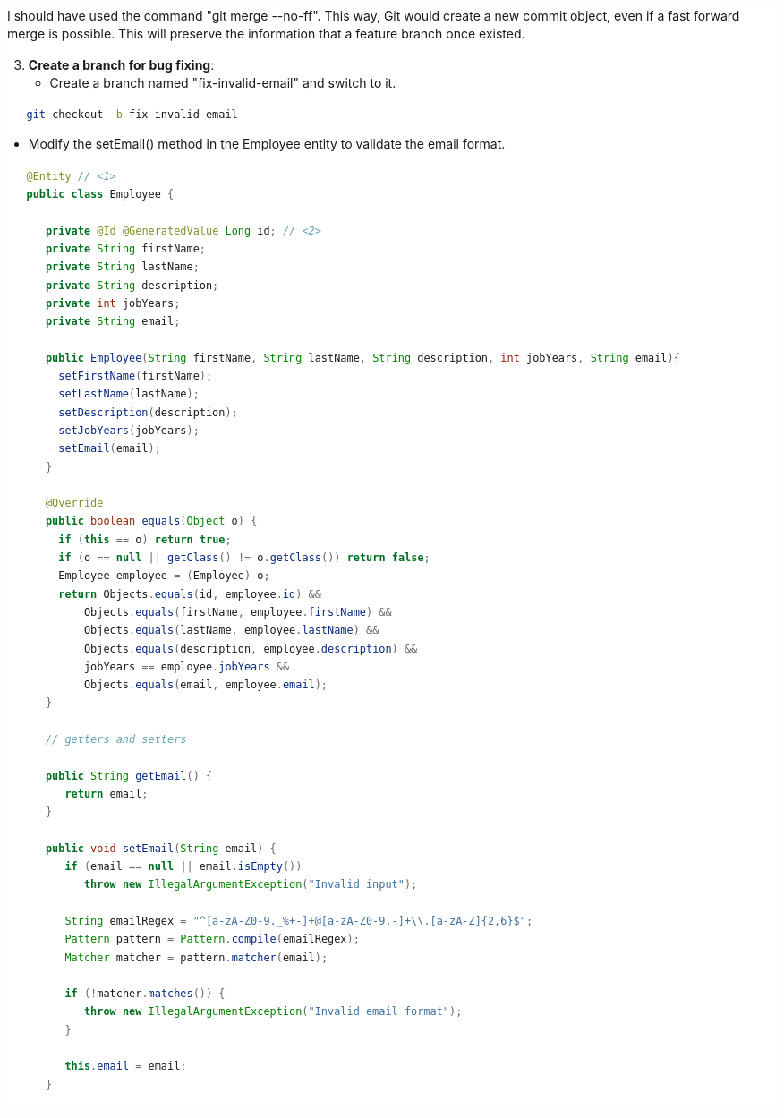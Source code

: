I should have used the command "git merge --no-ff". This way, Git would create a new commit object, even if a fast forward merge is possible.
This will preserve the information that a feature branch once existed.

3. **Create a branch for bug fixing**:
   * Create a branch named "fix-invalid-email" and switch to it.
```bash
   git checkout -b fix-invalid-email
```

* Modify the setEmail() method in the Employee entity to validate the email format.
```java
   @Entity // <1>
   public class Employee {

      private @Id @GeneratedValue Long id; // <2>
      private String firstName;
      private String lastName;
      private String description;
      private int jobYears;
      private String email;
   
      public Employee(String firstName, String lastName, String description, int jobYears, String email){
        setFirstName(firstName);
        setLastName(lastName);
        setDescription(description);
        setJobYears(jobYears);
        setEmail(email); 
      }

      @Override
      public boolean equals(Object o) {
        if (this == o) return true;
        if (o == null || getClass() != o.getClass()) return false;
        Employee employee = (Employee) o;
        return Objects.equals(id, employee.id) &&
            Objects.equals(firstName, employee.firstName) &&
            Objects.equals(lastName, employee.lastName) &&
            Objects.equals(description, employee.description) &&
            jobYears == employee.jobYears &&
            Objects.equals(email, employee.email);
      }
   
      // getters and setters

      public String getEmail() {
         return email;
      }

      public void setEmail(String email) {
         if (email == null || email.isEmpty())
            throw new IllegalArgumentException("Invalid input");

         String emailRegex = "^[a-zA-Z0-9._%+-]+@[a-zA-Z0-9.-]+\\.[a-zA-Z]{2,6}$";
         Pattern pattern = Pattern.compile(emailRegex);
         Matcher matcher = pattern.matcher(email);

         if (!matcher.matches()) {
            throw new IllegalArgumentException("Invalid email format");
         }
         
         this.email = email;
      }
   
```